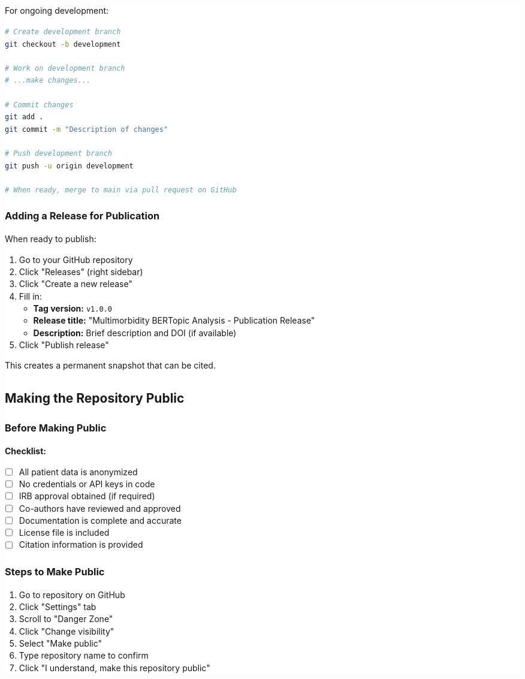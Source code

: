 For ongoing development:

```bash
# Create development branch
git checkout -b development

# Work on development branch
# ...make changes...

# Commit changes
git add .
git commit -m "Description of changes"

# Push development branch
git push -u origin development

# When ready, merge to main via pull request on GitHub
```

### Adding a Release for Publication

When ready to publish:

1. Go to your GitHub repository
2. Click "Releases" (right sidebar)
3. Click "Create a new release"
4. Fill in:
   - **Tag version:** `v1.0.0`
   - **Release title:** "Multimorbidity BERTopic Analysis - Publication Release"
   - **Description:** Brief description and DOI (if available)
5. Click "Publish release"

This creates a permanent snapshot that can be cited.

## Making the Repository Public

### Before Making Public

**Checklist:**
- [ ] All patient data is anonymized
- [ ] No credentials or API keys in code
- [ ] IRB approval obtained (if required)
- [ ] Co-authors have reviewed and approved
- [ ] Documentation is complete and accurate
- [ ] License file is included
- [ ] Citation information is provided

### Steps to Make Public

1. Go to repository on GitHub
2. Click "Settings" tab
3. Scroll to "Danger Zone"
4. Click "Change visibility"
5. Select "Make public"
6. Type repository name to confirm
7. Click "I understand, make this repository public"
